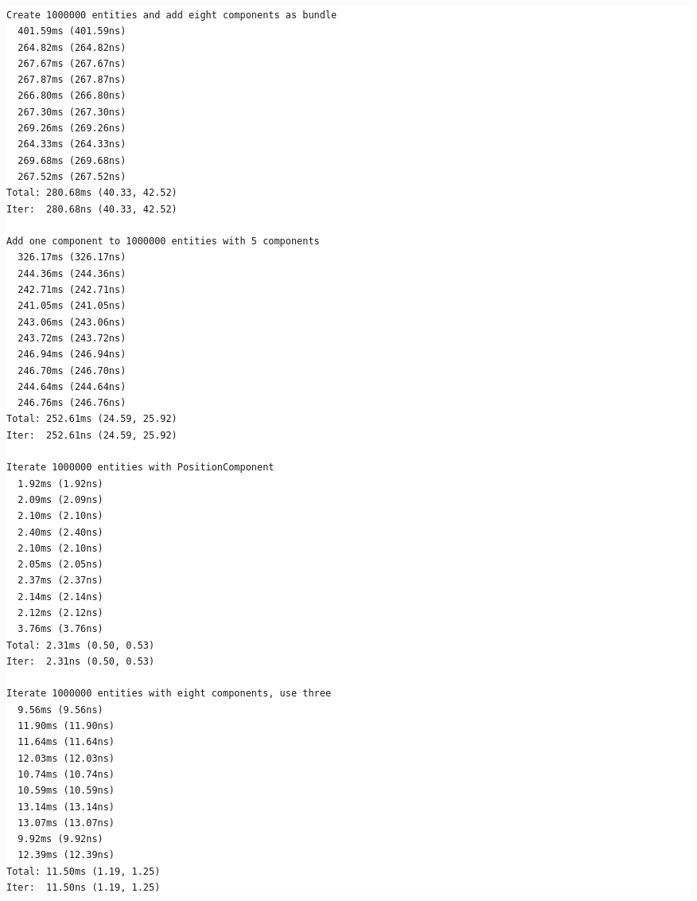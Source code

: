     Create 1000000 entities and add eight components as bundle
      401.59ms (401.59ns)
      264.82ms (264.82ns)
      267.67ms (267.67ns)
      267.87ms (267.87ns)
      266.80ms (266.80ns)
      267.30ms (267.30ns)
      269.26ms (269.26ns)
      264.33ms (264.33ns)
      269.68ms (269.68ns)
      267.52ms (267.52ns)
    Total: 280.68ms (40.33, 42.52)
    Iter:  280.68ns (40.33, 42.52)

    Add one component to 1000000 entities with 5 components
      326.17ms (326.17ns)
      244.36ms (244.36ns)
      242.71ms (242.71ns)
      241.05ms (241.05ns)
      243.06ms (243.06ns)
      243.72ms (243.72ns)
      246.94ms (246.94ns)
      246.70ms (246.70ns)
      244.64ms (244.64ns)
      246.76ms (246.76ns)
    Total: 252.61ms (24.59, 25.92)
    Iter:  252.61ns (24.59, 25.92)

    Iterate 1000000 entities with PositionComponent
      1.92ms (1.92ns)
      2.09ms (2.09ns)
      2.10ms (2.10ns)
      2.40ms (2.40ns)
      2.10ms (2.10ns)
      2.05ms (2.05ns)
      2.37ms (2.37ns)
      2.14ms (2.14ns)
      2.12ms (2.12ns)
      3.76ms (3.76ns)
    Total: 2.31ms (0.50, 0.53)
    Iter:  2.31ns (0.50, 0.53)

    Iterate 1000000 entities with eight components, use three
      9.56ms (9.56ns)
      11.90ms (11.90ns)
      11.64ms (11.64ns)
      12.03ms (12.03ns)
      10.74ms (10.74ns)
      10.59ms (10.59ns)
      13.14ms (13.14ns)
      13.07ms (13.07ns)
      9.92ms (9.92ns)
      12.39ms (12.39ns)
    Total: 11.50ms (1.19, 1.25)
    Iter:  11.50ns (1.19, 1.25)
